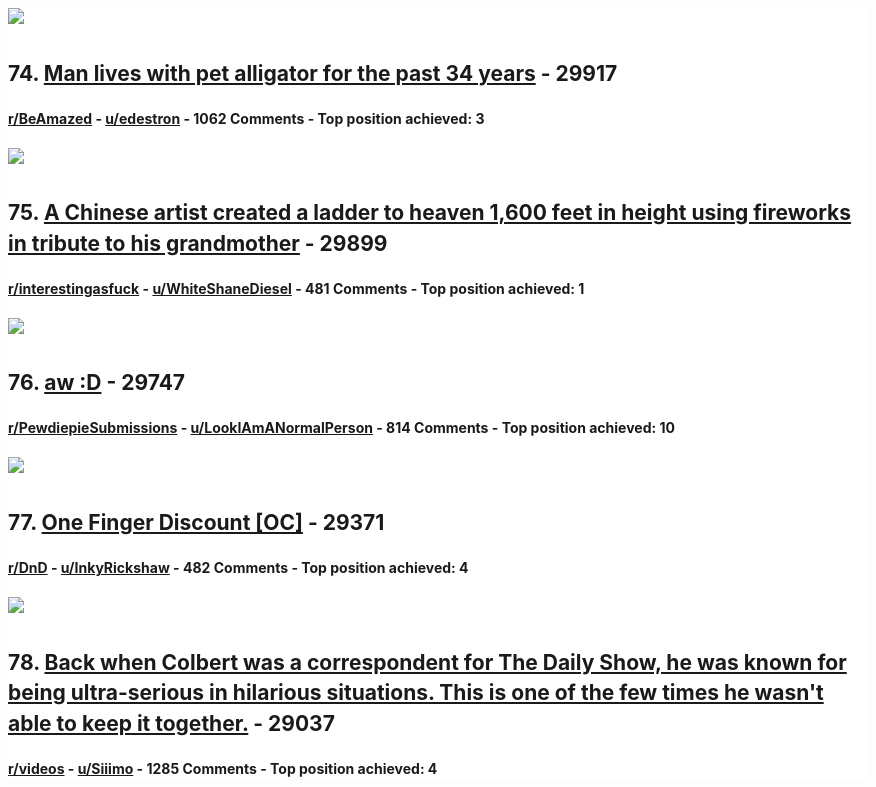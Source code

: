 <a href="https://i.redd.it/sbp6g11r52b31.jpg"><img src="https://b.thumbs.redditmedia.com/lyjXh1DVa1FIN4dqeP9dn5_frwU4QRFQCqag8TtZV7s.jpg"></img></a>

## 74. [Man lives with pet alligator for the past 34 years](http://reddit.com/r/BeAmazed/comments/cezip6/man_lives_with_pet_alligator_for_the_past_34_years/) - 29917
#### [r/BeAmazed](http://reddit.com/r/BeAmazed) - [u/edestron](http://reddit.com/u/edestron) - 1062 Comments - Top position achieved: 3

<a href="https://v.redd.it/ar2osrcd55b31"><img src="https://b.thumbs.redditmedia.com/LIgFLoPEjIyhYRvCFsD-7pr7jFuftjMeTiUXyTDADkA.jpg"></img></a>

## 75. [A Chinese artist created a ladder to heaven 1,600 feet in height using fireworks in tribute to his grandmother](http://reddit.com/r/interestingasfuck/comments/cemj37/a_chinese_artist_created_a_ladder_to_heaven_1600/) - 29899
#### [r/interestingasfuck](http://reddit.com/r/interestingasfuck) - [u/WhiteShaneDiesel](http://reddit.com/u/WhiteShaneDiesel) - 481 Comments - Top position achieved: 1

<a href="https://i.imgur.com/DXJHFpA.gifv"><img src="https://a.thumbs.redditmedia.com/9tPLEhGgIVR6Txaq5ElrtDvRsWbL8dTi7NmIMm25uv4.jpg"></img></a>

## 76. [aw :D](http://reddit.com/r/PewdiepieSubmissions/comments/ceon9v/aw_d/) - 29747
#### [r/PewdiepieSubmissions](http://reddit.com/r/PewdiepieSubmissions) - [u/LookIAmANormalPerson](http://reddit.com/u/LookIAmANormalPerson) - 814 Comments - Top position achieved: 10

<a href="https://i.redd.it/km1x610s60b31.png"><img src="https://b.thumbs.redditmedia.com/c9IGItI824lQ4bMrVBBNJHOYKq1KAkSXuIaGjxdheHw.jpg"></img></a>

## 77. [One Finger Discount [OC]](http://reddit.com/r/DnD/comments/cet7j2/one_finger_discount_oc/) - 29371
#### [r/DnD](http://reddit.com/r/DnD) - [u/InkyRickshaw](http://reddit.com/u/InkyRickshaw) - 482 Comments - Top position achieved: 4

<a href="https://i.redd.it/w356tzsao2b31.jpg"><img src="image"></img></a>

## 78. [Back when Colbert was a correspondent for The Daily Show, he was known for being ultra-serious in hilarious situations. This is one of the few times he wasn't able to keep it together.](http://reddit.com/r/videos/comments/cewh4z/back_when_colbert_was_a_correspondent_for_the/) - 29037
#### [r/videos](http://reddit.com/r/videos) - [u/Siiimo](http://reddit.com/u/Siiimo) - 1285 Comments - Top position achieved: 4
